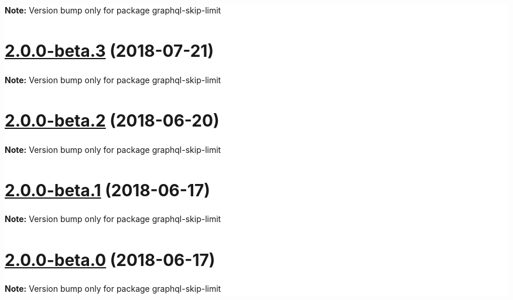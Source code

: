 **Note:** Version bump only for package graphql-skip-limit

<a name="2.0.0-beta.3"></a>

# [2.0.0-beta.3](https://github.com/gatsbyjs/gatsby/compare/graphql-skip-limit@2.0.0-beta.2...graphql-skip-limit@2.0.0-beta.3) (2018-07-21)

**Note:** Version bump only for package graphql-skip-limit

<a name="2.0.0-beta.2"></a>

# [2.0.0-beta.2](https://github.com/gatsbyjs/gatsby/compare/graphql-skip-limit@2.0.0-beta.1...graphql-skip-limit@2.0.0-beta.2) (2018-06-20)

**Note:** Version bump only for package graphql-skip-limit

<a name="2.0.0-beta.1"></a>

# [2.0.0-beta.1](https://github.com/gatsbyjs/gatsby/compare/graphql-skip-limit@2.0.0-beta.0...graphql-skip-limit@2.0.0-beta.1) (2018-06-17)

**Note:** Version bump only for package graphql-skip-limit

<a name="2.0.0-beta.0"></a>

# [2.0.0-beta.0](https://github.com/gatsbyjs/gatsby/compare/graphql-skip-limit@1.0.11...graphql-skip-limit@2.0.0-beta.0) (2018-06-17)

**Note:** Version bump only for package graphql-skip-limit
